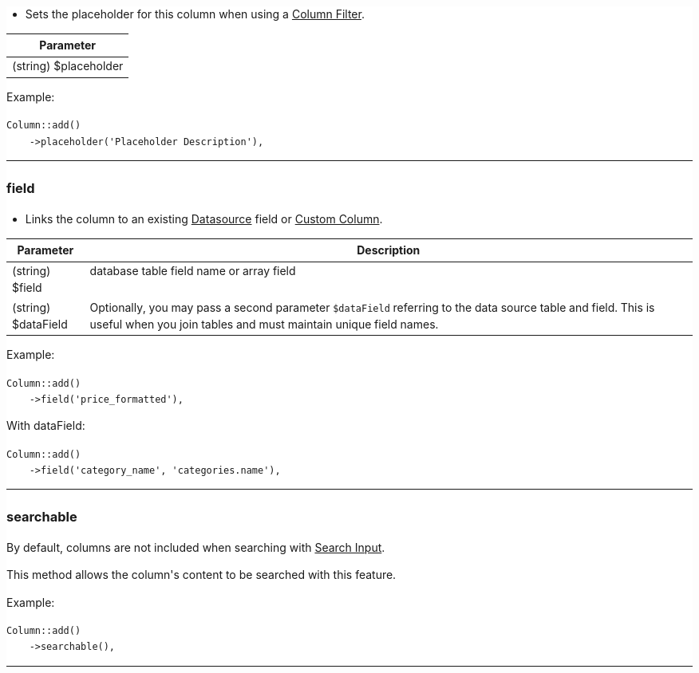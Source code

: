 * Sets the placeholder for this column when using a [Column Filter](column-filters).

| Parameter             |
|-----------------------|
| (string) $placeholder |


Example:

```php{2}
Column::add()
    ->placeholder('Placeholder Description'),
```

---

### field

* Links the column to an existing [Datasource](datasource) field or [Custom Column](custom-columns).

| Parameter           | Description                                                                                                                                                                      |
|---------------------|----------------------------------------------------------------------------------------------------------------------------------------------------------------------------------|
| (string) $field     | database table field name or array field                                                                                                                                         |
| (string) $dataField | Optionally, you may pass a second parameter `$dataField` referring to the data source table and field. This is useful when you join tables and must maintain unique field names. |

Example:

```php{2}
Column::add()
    ->field('price_formatted'),
```

With dataField:

```php{2}
Column::add()
    ->field('category_name', 'categories.name'),
```

---

### searchable

By default, columns are not included when searching with [Search Input](features-setup?id=showsearchinput).

This method allows the column's content to be searched with this feature.

Example:

```php{2}
Column::add()
    ->searchable(),
```
---
